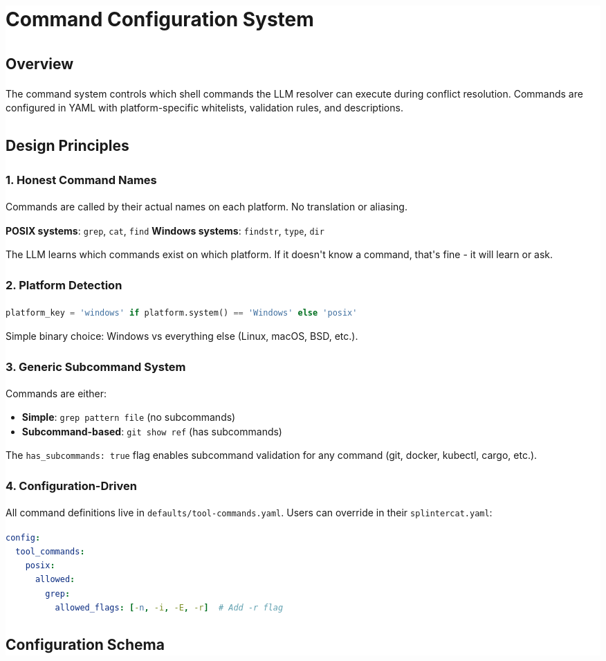 # Command Configuration System

## Overview

The command system controls which shell commands the LLM resolver can execute during conflict resolution. Commands are configured in YAML with platform-specific whitelists, validation rules, and descriptions.

## Design Principles

### 1. Honest Command Names

Commands are called by their actual names on each platform. No translation or aliasing.

**POSIX systems**: `grep`, `cat`, `find`
**Windows systems**: `findstr`, `type`, `dir`

The LLM learns which commands exist on which platform. If it doesn't know a command, that's fine - it will learn or ask.

### 2. Platform Detection

```python
platform_key = 'windows' if platform.system() == 'Windows' else 'posix'
```

Simple binary choice: Windows vs everything else (Linux, macOS, BSD, etc.).

### 3. Generic Subcommand System

Commands are either:
- **Simple**: `grep pattern file` (no subcommands)
- **Subcommand-based**: `git show ref` (has subcommands)

The `has_subcommands: true` flag enables subcommand validation for any command (git, docker, kubectl, cargo, etc.).

### 4. Configuration-Driven

All command definitions live in `defaults/tool-commands.yaml`. Users can override in their `splintercat.yaml`:

```yaml
config:
  tool_commands:
    posix:
      allowed:
        grep:
          allowed_flags: [-n, -i, -E, -r]  # Add -r flag
```

## Configuration Schema
